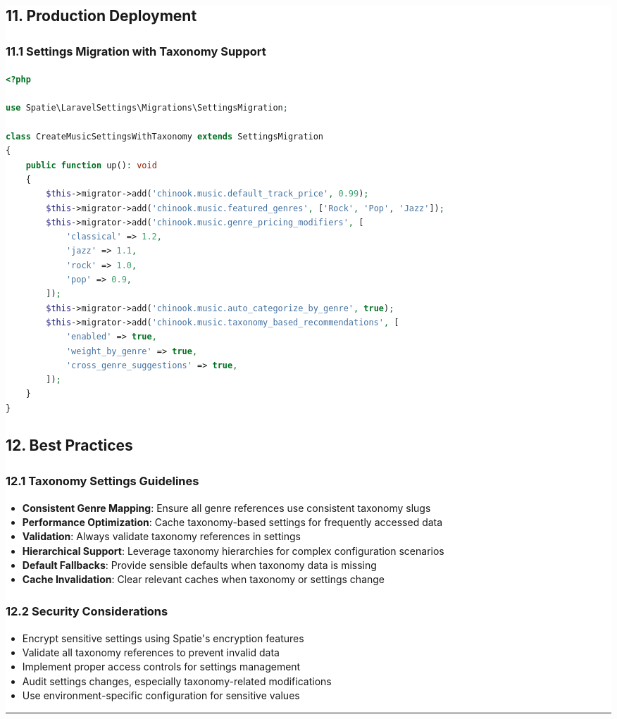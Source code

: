 ## 11. Production Deployment

### 11.1 Settings Migration with Taxonomy Support

```php
<?php

use Spatie\LaravelSettings\Migrations\SettingsMigration;

class CreateMusicSettingsWithTaxonomy extends SettingsMigration
{
    public function up(): void
    {
        $this->migrator->add('chinook.music.default_track_price', 0.99);
        $this->migrator->add('chinook.music.featured_genres', ['Rock', 'Pop', 'Jazz']);
        $this->migrator->add('chinook.music.genre_pricing_modifiers', [
            'classical' => 1.2,
            'jazz' => 1.1,
            'rock' => 1.0,
            'pop' => 0.9,
        ]);
        $this->migrator->add('chinook.music.auto_categorize_by_genre', true);
        $this->migrator->add('chinook.music.taxonomy_based_recommendations', [
            'enabled' => true,
            'weight_by_genre' => true,
            'cross_genre_suggestions' => true,
        ]);
    }
}
```

## 12. Best Practices

### 12.1 Taxonomy Settings Guidelines

- **Consistent Genre Mapping**: Ensure all genre references use consistent taxonomy slugs
- **Performance Optimization**: Cache taxonomy-based settings for frequently accessed data
- **Validation**: Always validate taxonomy references in settings
- **Hierarchical Support**: Leverage taxonomy hierarchies for complex configuration scenarios
- **Default Fallbacks**: Provide sensible defaults when taxonomy data is missing
- **Cache Invalidation**: Clear relevant caches when taxonomy or settings change

### 12.2 Security Considerations

- Encrypt sensitive settings using Spatie's encryption features
- Validate all taxonomy references to prevent invalid data
- Implement proper access controls for settings management
- Audit settings changes, especially taxonomy-related modifications
- Use environment-specific configuration for sensitive values

---
